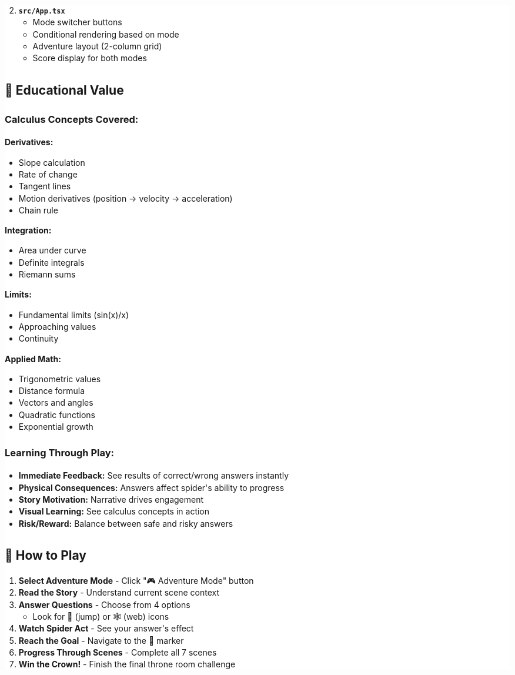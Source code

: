 2. **`src/App.tsx`**
   - Mode switcher buttons
   - Conditional rendering based on mode
   - Adventure layout (2-column grid)
   - Score display for both modes

## 🎯 Educational Value

### Calculus Concepts Covered:

**Derivatives:**
- Slope calculation
- Rate of change
- Tangent lines
- Motion derivatives (position → velocity → acceleration)
- Chain rule

**Integration:**
- Area under curve
- Definite integrals
- Riemann sums

**Limits:**
- Fundamental limits (sin(x)/x)
- Approaching values
- Continuity

**Applied Math:**
- Trigonometric values
- Distance formula
- Vectors and angles
- Quadratic functions
- Exponential growth

### Learning Through Play:

- **Immediate Feedback:** See results of correct/wrong answers instantly
- **Physical Consequences:** Answers affect spider's ability to progress
- **Story Motivation:** Narrative drives engagement
- **Visual Learning:** See calculus concepts in action
- **Risk/Reward:** Balance between safe and risky answers

## 🚀 How to Play

1. **Select Adventure Mode** - Click "🎮 Adventure Mode" button
2. **Read the Story** - Understand current scene context
3. **Answer Questions** - Choose from 4 options
   - Look for 🦘 (jump) or 🕸️ (web) icons
4. **Watch Spider Act** - See your answer's effect
5. **Reach the Goal** - Navigate to the 🎯 marker
6. **Progress Through Scenes** - Complete all 7 scenes
7. **Win the Crown!** - Finish the final throne room challenge
